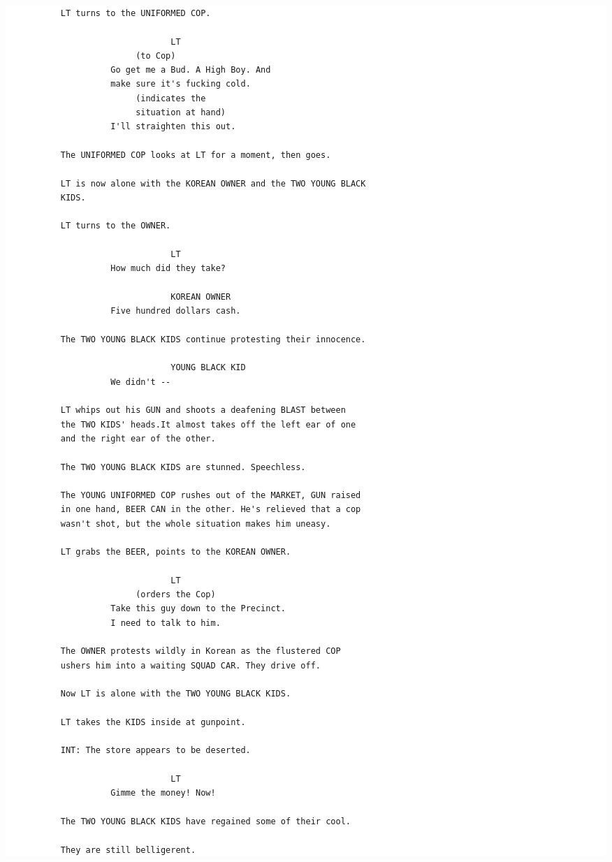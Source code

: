                LT turns to the UNIFORMED COP.

                                     LT
                              (to Cop)
                         Go get me a Bud. A High Boy. And 
                         make sure it's fucking cold.
                              (indicates the 
                              situation at hand)
                         I'll straighten this out.

               The UNIFORMED COP looks at LT for a moment, then goes.

               LT is now alone with the KOREAN OWNER and the TWO YOUNG BLACK 
               KIDS.

               LT turns to the OWNER.

                                     LT
                         How much did they take?

                                     KOREAN OWNER
                         Five hundred dollars cash.

               The TWO YOUNG BLACK KIDS continue protesting their innocence.

                                     YOUNG BLACK KID
                         We didn't --

               LT whips out his GUN and shoots a deafening BLAST between 
               the TWO KIDS' heads.It almost takes off the left ear of one 
               and the right ear of the other.

               The TWO YOUNG BLACK KIDS are stunned. Speechless.

               The YOUNG UNIFORMED COP rushes out of the MARKET, GUN raised 
               in one hand, BEER CAN in the other. He's relieved that a cop 
               wasn't shot, but the whole situation makes him uneasy.

               LT grabs the BEER, points to the KOREAN OWNER.

                                     LT
                              (orders the Cop)
                         Take this guy down to the Precinct. 
                         I need to talk to him.

               The OWNER protests wildly in Korean as the flustered COP 
               ushers him into a waiting SQUAD CAR. They drive off.

               Now LT is alone with the TWO YOUNG BLACK KIDS.

               LT takes the KIDS inside at gunpoint.

               INT: The store appears to be deserted.

                                     LT
                         Gimme the money! Now!

               The TWO YOUNG BLACK KIDS have regained some of their cool.

               They are still belligerent.
